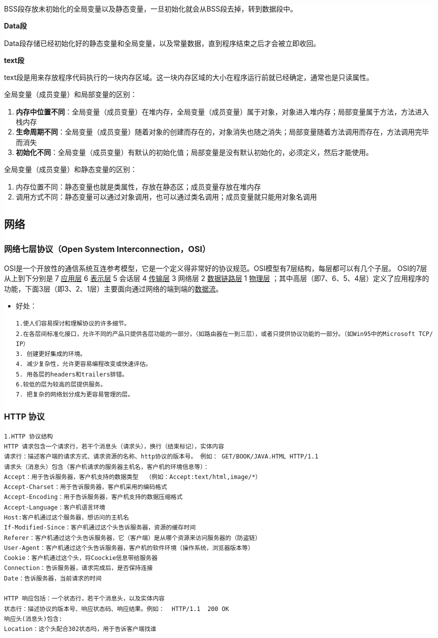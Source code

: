 BSS段存放未初始化的全局变量以及静态变量，一旦初始化就会从BSS段去掉，转到数据段中。

**Data段**

Data段存储已经初始化好的静态变量和全局变量，以及常量数据，直到程序结束之后才会被立即收回。

**text段**

text段是用来存放程序代码执行的一块内存区域。这一块内存区域的大小在程序运行前就已经确定，通常也是只读属性。

全局变量（成员变量）和局部变量的区别：

1. **内存中位置不同**：全局变量（成员变量）在堆内存，全局变量（成员变量）属于对象，对象进入堆内存；局部变量属于方法，方法进入栈内存
2. **生命周期不同**：全局变量（成员变量）随着对象的创建而存在的，对象消失也随之消失；局部变量随着方法调用而存在，方法调用完毕而消失
3. **初始化不同**：全局变量（成员变量）有默认的初始化值；局部变量是没有默认初始化的，必须定义，然后才能使用。

全局变量（成员变量）和静态变量的区别：

1.  内存位置不同：静态变量也就是类属性，存放在静态区；成员变量存放在堆内存
2. 调用方式不同：静态变量可以通过对象调用，也可以通过类名调用；成员变量就只能用对象名调用



## 网络



### 网络七层协议（Open System Interconnection，OSI）

OSI是一个开放性的通信系统互连参考模型，它是一个定义得非常好的协议规范。OSI模型有7层结构，每层都可以有几个子层。 OSI的7层从上到下分别是 7 [应用层](https://baike.baidu.com/item/应用层/4329788) 6 [表示层](https://baike.baidu.com/item/表示层/4329716) 5 会话层 4 [传输层](https://baike.baidu.com/item/传输层/4329536) 3 网络层 2 [数据链路层](https://baike.baidu.com/item/数据链路层/4329290) 1 [物理层](https://baike.baidu.com/item/物理层/4329158) ；其中高层（即7、6、5、4层）定义了应用程序的功能，下面3层（即3、2、1层）主要面向通过网络的端到端的[数据流](https://baike.baidu.com/item/数据流/3002243)。

- 好处：

  ```
  1.使人们容易探讨和理解协议的许多细节。
  2.在各层间标准化接口，允许不同的产品只提供各层功能的一部分，（如路由器在一到三层），或者只提供协议功能的一部分。（如Win95中的Microsoft TCP/IP）
  3. 创建更好集成的环境。
  4. 减少复杂性，允许更容易编程改变或快速评估。
  5. 用各层的headers和trailers排错。
  6.较低的层为较高的层提供服务。
  7. 把复杂的网络划分成为更容易管理的层。
  ```


### HTTP 协议

```
1.HTTP 协议结构
HTTP 请求包含一个请求行，若干个消息头（请求头），换行（结束标记），实体内容
请求行：描述客户端的请求方式、请求资源的名称、http协议的版本号。 例如： GET/BOOK/JAVA.HTML HTTP/1.1
请求头（消息头）包含（客户机请求的服务器主机名，客户机的环境信息等）：
Accept：用于告诉服务器，客户机支持的数据类型  （例如：Accept:text/html,image/*）
Accept-Charset：用于告诉服务器，客户机采用的编码格式
Accept-Encoding：用于告诉服务器，客户机支持的数据压缩格式
Accept-Language：客户机语言环境
Host:客户机通过这个服务器，想访问的主机名
If-Modified-Since：客户机通过这个头告诉服务器，资源的缓存时间
Referer：客户机通过这个头告诉服务器，它（客户端）是从哪个资源来访问服务器的（防盗链）
User-Agent：客户机通过这个头告诉服务器，客户机的软件环境（操作系统，浏览器版本等）
Cookie：客户机通过这个头，将Coockie信息带给服务器
Connection：告诉服务器，请求完成后，是否保持连接
Date：告诉服务器，当前请求的时间

HTTP 响应包括：一个状态行，若干个消息头，以及实体内容
状态行：描述协议的版本号、响应状态码、响应结果。例如：  HTTP/1.1  200 OK
响应头(消息头)包含:
Location：这个头配合302状态吗，用于告诉客户端找谁
```